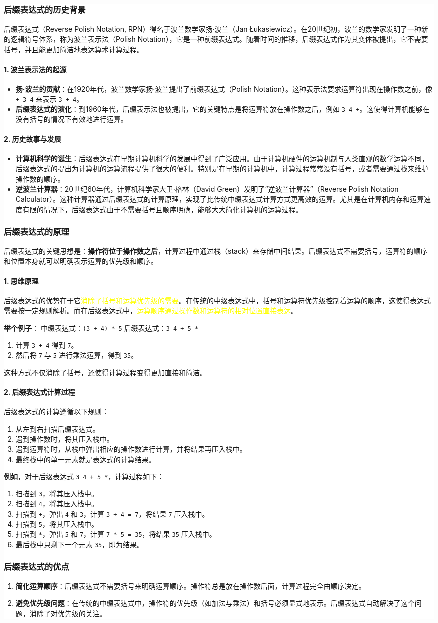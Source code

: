 ### 后缀表达式的历史背景

后缀表达式（Reverse Polish Notation, RPN）得名于波兰数学家扬·波兰（Jan Łukasiewicz）。在20世纪初，波兰的数学家发明了一种新的逻辑符号体系，称为波兰表示法（Polish Notation），它是一种前缀表达式。随着时间的推移，后缀表达式作为其变体被提出，它不需要括号，并且能更加简洁地表达算术计算过程。

#### 1. **波兰表示法的起源**

- **扬·波兰的贡献**：在1920年代，波兰数学家扬·波兰提出了前缀表达式（Polish Notation）。这种表示法要求运算符出现在操作数之前，像 `+ 3 4` 来表示 `3 + 4`。
- **后缀表达式的演化**：到1960年代，后缀表示法也被提出，它的关键特点是将运算符放在操作数之后，例如 `3 4 +`。这使得计算机能够在没有括号的情况下有效地进行运算。

#### 2. **历史故事与发展**

- **计算机科学的诞生**：后缀表达式在早期计算机科学的发展中得到了广泛应用。由于计算机硬件的运算机制与人类直观的数学运算不同，后缀表达式的提出为计算机的运算流程提供了很大的便利。特别是在早期的计算机中，计算过程常常没有括号，或者需要通过栈来维护操作数的顺序。
- **逆波兰计算器**：20世纪60年代，计算机科学家大卫·格林（David Green）发明了“逆波兰计算器”（Reverse Polish Notation Calculator）。这种计算器通过后缀表达式的计算原理，实现了比传统中缀表达式计算方式更高效的运算。尤其是在计算机内存和运算速度有限的情况下，后缀表达式由于不需要括号且顺序明确，能够大大简化计算机的运算过程。

### 后缀表达式的原理

后缀表达式的关键思想是：**操作符位于操作数之后**，计算过程中通过栈（stack）来存储中间结果。后缀表达式不需要括号，运算符的顺序和位置本身就可以明确表示运算的优先级和顺序。

#### 1. **思维原理**

后缀表达式的优势在于它<font color="#ffff00">消除了括号和运算优先级的需要</font>。在传统的中缀表达式中，括号和运算符优先级控制着运算的顺序，这使得表达式需要按一定规则解析。而在后缀表达式中，<font color="#ffff00">运算顺序通过操作数和运算符的相对位置直接表达</font>。

**举个例子**： 中缀表达式：`(3 + 4) * 5` 后缀表达式：`3 4 + 5 *`

1. 计算 `3 + 4` 得到 `7`。
2. 然后将 `7` 与 `5` 进行乘法运算，得到 `35`。

这种方式不仅消除了括号，还使得计算过程变得更加直接和简洁。

#### 2. **后缀表达式计算过程**

后缀表达式的计算遵循以下规则：

1. 从左到右扫描后缀表达式。
2. 遇到操作数时，将其压入栈中。
3. 遇到运算符时，从栈中弹出相应的操作数进行计算，并将结果再压入栈中。
4. 最终栈中的单一元素就是表达式的计算结果。

**例如**，对于后缀表达式 `3 4 + 5 *`，计算过程如下：

1. 扫描到 `3`，将其压入栈中。
2. 扫描到 `4`，将其压入栈中。
3. 扫描到 `+`，弹出 `4` 和 `3`，计算 `3 + 4 = 7`，将结果 `7` 压入栈中。
4. 扫描到 `5`，将其压入栈中。
5. 扫描到 `*`，弹出 `5` 和 `7`，计算 `7 * 5 = 35`，将结果 `35` 压入栈中。
6. 最后栈中只剩下一个元素 `35`，即为结果。

### 后缀表达式的优点

1. **简化运算顺序**：后缀表达式不需要括号来明确运算顺序。操作符总是放在操作数后面，计算过程完全由顺序决定。
    
2. **避免优先级问题**：在传统的中缀表达式中，操作符的优先级（如加法与乘法）和括号必须显式地表示。后缀表达式自动解决了这个问题，消除了对优先级的关注。
    